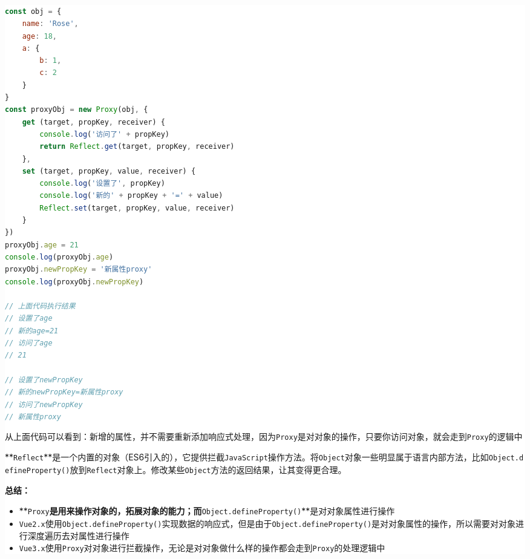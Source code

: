   
  
  ```javascript
  const obj = {
      name: 'Rose',
      age: 18,
      a: {
          b: 1,
          c: 2
      }
  }
  const proxyObj = new Proxy(obj, {
      get (target, propKey, receiver) {
          console.log('访问了' + propKey)
          return Reflect.get(target, propKey, receiver)
      },
      set (target, propKey, value, receiver) {
          console.log('设置了', propKey)
          console.log('新的' + propKey + '=' + value)
          Reflect.set(target, propKey, value, receiver)
      }
  })
  proxyObj.age = 21
  console.log(proxyObj.age)
  proxyObj.newPropKey = '新属性proxy'
  console.log(proxyObj.newPropKey)
  
  // 上面代码执行结果
  // 设置了age
  // 新的age=21
  // 访问了age
  // 21
  
  // 设置了newPropKey
  // 新的newPropKey=新属性proxy
  // 访问了newPropKey
  // 新属性proxy
  
  ```
  
  从上面代码可以看到：新增的属性，并不需要重新添加响应式处理，因为`Proxy`是对对象的操作，只要你访问对象，就会走到`Proxy`的逻辑中
  
  **`Reflect`**是一个内置的对象（ES6引入的），它提供拦截`JavaScript`操作方法。将`Object`对象一些明显属于语言内部方法，比如`Object.defineProperty()`放到`Reflect`对象上。修改某些`Object`方法的返回结果，让其变得更合理。

**总结：**

- **`Proxy`**是用来操作对象的，拓展对象的能力；而**`Object.defineProperty()`**是对对象属性进行操作
- `Vue2.x`使用`Object.defineProperty()`实现数据的响应式，但是由于`Object.defineProperty()`是对对象属性的操作，所以需要对对象进行深度遍历去对属性进行操作
- `Vue3.x`使用`Proxy`对对象进行拦截操作，无论是对对象做什么样的操作都会走到`Proxy`的处理逻辑中